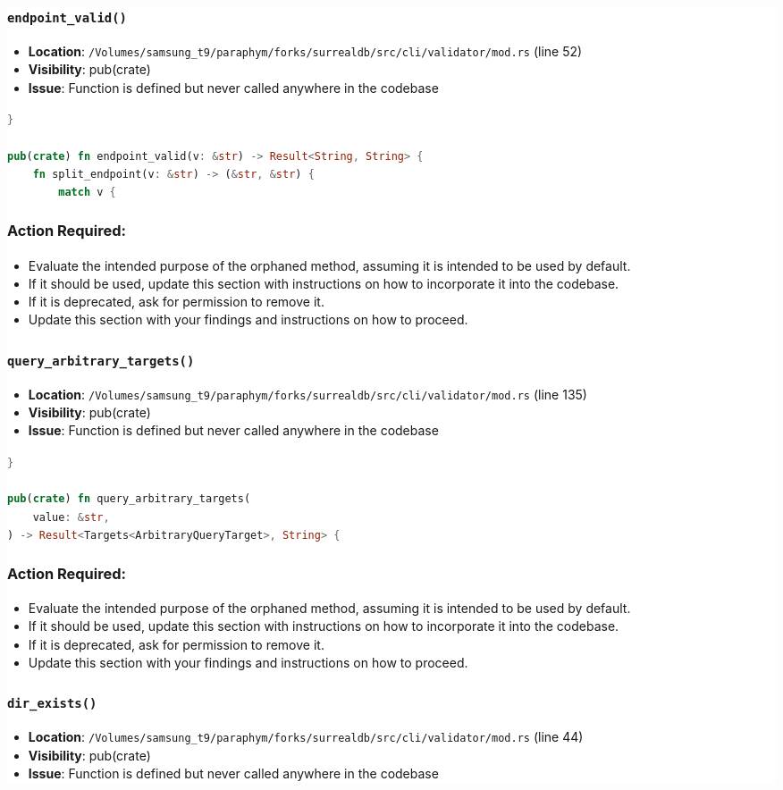 
### `endpoint_valid()`

- **Location**: `/Volumes/samsung_t9/paraphym/forks/surrealdb/src/cli/validator/mod.rs` (line 52)
- **Visibility**: pub(crate)
- **Issue**: Function is defined but never called anywhere in the codebase

```rust
}

pub(crate) fn endpoint_valid(v: &str) -> Result<String, String> {
	fn split_endpoint(v: &str) -> (&str, &str) {
		match v {
```

### Action Required:

- Evaluate the intended purpose of the orphaned method, assuming it is intended to be used by default.
- If it should be used, update this section with instructions on how to incorporate it into the codebase.
- If it is deprecated, ask for permission to remove it.
- Update this section with your findings and instructions on how to proceed.


### `query_arbitrary_targets()`

- **Location**: `/Volumes/samsung_t9/paraphym/forks/surrealdb/src/cli/validator/mod.rs` (line 135)
- **Visibility**: pub(crate)
- **Issue**: Function is defined but never called anywhere in the codebase

```rust
}

pub(crate) fn query_arbitrary_targets(
	value: &str,
) -> Result<Targets<ArbitraryQueryTarget>, String> {
```

### Action Required:

- Evaluate the intended purpose of the orphaned method, assuming it is intended to be used by default.
- If it should be used, update this section with instructions on how to incorporate it into the codebase.
- If it is deprecated, ask for permission to remove it.
- Update this section with your findings and instructions on how to proceed.


### `dir_exists()`

- **Location**: `/Volumes/samsung_t9/paraphym/forks/surrealdb/src/cli/validator/mod.rs` (line 44)
- **Visibility**: pub(crate)
- **Issue**: Function is defined but never called anywhere in the codebase
